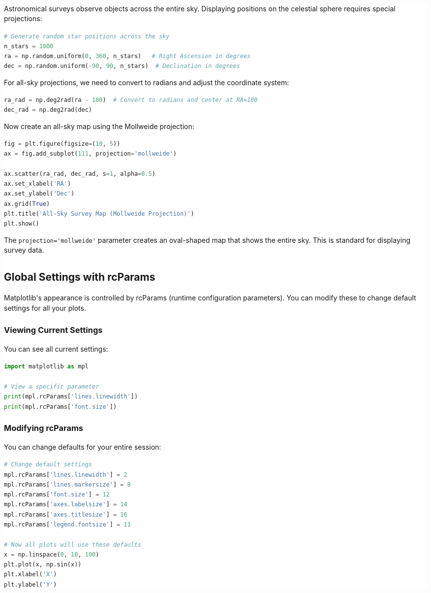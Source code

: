 Astronomical surveys observe objects across the entire sky. Displaying positions on the celestial sphere requires special projections:

```python
# Generate random star positions across the sky
n_stars = 1000
ra = np.random.uniform(0, 360, n_stars)   # Right Ascension in degrees
dec = np.random.uniform(-90, 90, n_stars)  # Declination in degrees
```

For all-sky projections, we need to convert to radians and adjust the coordinate system:

```python
ra_rad = np.deg2rad(ra - 180)  # Convert to radians and center at RA=180
dec_rad = np.deg2rad(dec)
```

Now create an all-sky map using the Mollweide projection:

```python
fig = plt.figure(figsize=(10, 5))
ax = fig.add_subplot(111, projection='mollweide')

ax.scatter(ra_rad, dec_rad, s=1, alpha=0.5)
ax.set_xlabel('RA')
ax.set_ylabel('Dec')
ax.grid(True)
plt.title('All-Sky Survey Map (Mollweide Projection)')
plt.show()
```

The `projection='mollweide'` parameter creates an oval-shaped map that shows the entire sky. This is standard for displaying survey data.

## Global Settings with rcParams

Matplotlib's appearance is controlled by rcParams (runtime configuration parameters). You can modify these to change default settings for all your plots.

### Viewing Current Settings

You can see all current settings:

```python
import matplotlib as mpl

# View a specific parameter
print(mpl.rcParams['lines.linewidth'])
print(mpl.rcParams['font.size'])
```

### Modifying rcParams

You can change defaults for your entire session:

```python
# Change default settings
mpl.rcParams['lines.linewidth'] = 2
mpl.rcParams['lines.markersize'] = 8
mpl.rcParams['font.size'] = 12
mpl.rcParams['axes.labelsize'] = 14
mpl.rcParams['axes.titlesize'] = 16
mpl.rcParams['legend.fontsize'] = 11

# Now all plots will use these defaults
x = np.linspace(0, 10, 100)
plt.plot(x, np.sin(x))
plt.xlabel('X')
plt.ylabel('Y')
```